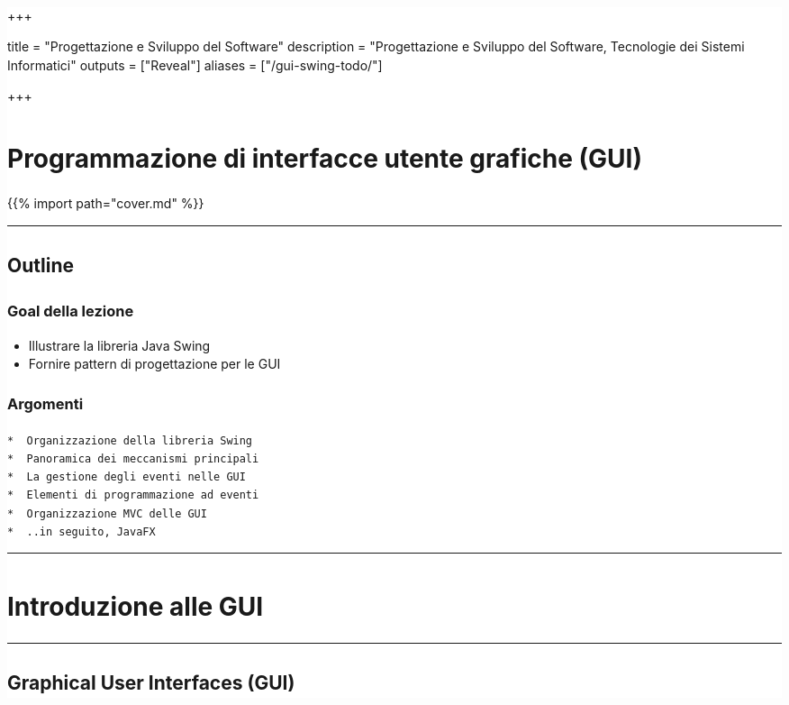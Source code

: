 
+++

title = "Progettazione e Sviluppo del Software"
description = "Progettazione e Sviluppo del Software, Tecnologie dei Sistemi Informatici"
outputs = ["Reveal"]
aliases = ["/gui-swing-todo/"]

+++

# Programmazione di interfacce utente grafiche (GUI)



{{% import path="cover.md" %}}

---



## Outline


  
### Goal della lezione



  *  Illustrare la libreria Java Swing
  *  Fornire pattern di progettazione per le GUI
  


  
### Argomenti



    *  Organizzazione della libreria Swing
    *  Panoramica dei meccanismi principali
    *  La gestione degli eventi nelle GUI
    *  Elementi di programmazione ad eventi
    *  Organizzazione MVC delle GUI
    *  ..in seguito, JavaFX
  




---

# Introduzione alle GUI

---

## Graphical User Interfaces (GUI)


  
